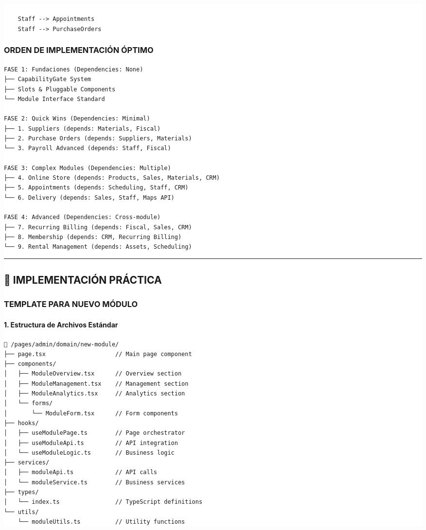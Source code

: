 ```mermaid

    Staff --> Appointments
    Staff --> PurchaseOrders
```

### **ORDEN DE IMPLEMENTACIÓN ÓPTIMO**

```
FASE 1: Fundaciones (Dependencies: None)
├── CapabilityGate System
├── Slots & Pluggable Components
└── Module Interface Standard

FASE 2: Quick Wins (Dependencies: Minimal)
├── 1. Suppliers (depends: Materials, Fiscal)
├── 2. Purchase Orders (depends: Suppliers, Materials)
└── 3. Payroll Advanced (depends: Staff, Fiscal)

FASE 3: Complex Modules (Dependencies: Multiple)
├── 4. Online Store (depends: Products, Sales, Materials, CRM)
├── 5. Appointments (depends: Scheduling, Staff, CRM)
└── 6. Delivery (depends: Sales, Staff, Maps API)

FASE 4: Advanced (Dependencies: Cross-module)
├── 7. Recurring Billing (depends: Fiscal, Sales, CRM)
├── 8. Membership (depends: CRM, Recurring Billing)
└── 9. Rental Management (depends: Assets, Scheduling)
```

---

## 🚀 IMPLEMENTACIÓN PRÁCTICA

### **TEMPLATE PARA NUEVO MÓDULO**

#### **1. Estructura de Archivos Estándar**
```
📁 /pages/admin/domain/new-module/
├── page.tsx                    // Main page component
├── components/
│   ├── ModuleOverview.tsx      // Overview section
│   ├── ModuleManagement.tsx    // Management section
│   ├── ModuleAnalytics.tsx     // Analytics section
│   └── forms/
│       └── ModuleForm.tsx      // Form components
├── hooks/
│   ├── useModulePage.ts        // Page orchestrator
│   ├── useModuleApi.ts         // API integration
│   └── useModuleLogic.ts       // Business logic
├── services/
│   ├── moduleApi.ts            // API calls
│   └── moduleService.ts        // Business services
├── types/
│   └── index.ts                // TypeScript definitions
└── utils/
    └── moduleUtils.ts          // Utility functions
```
